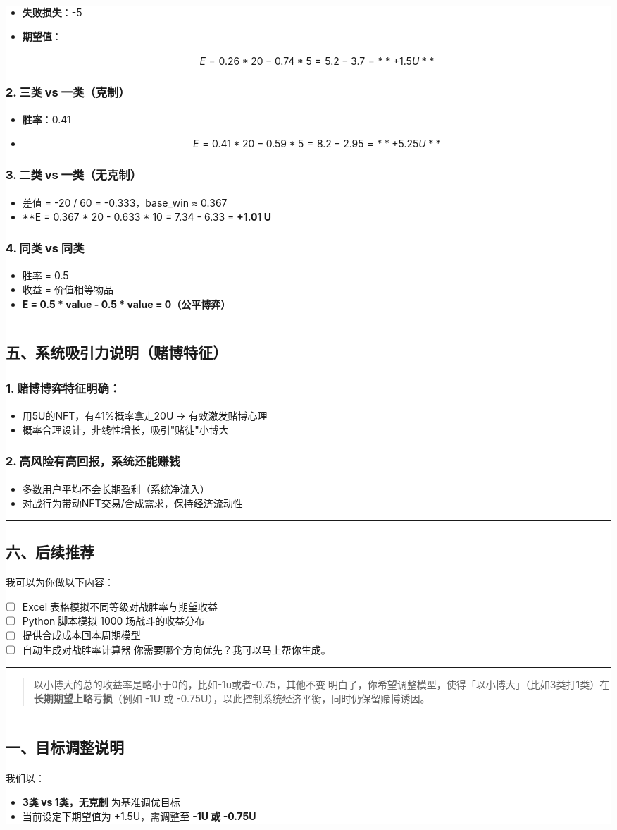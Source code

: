 - **失败损失**：-5

- **期望值**：

  ```math
  E = 0.26 * 20 - 0.74 * 5 = 5.2 - 3.7 = **+1.5 U**
  ```

### **2. 三类 vs 一类（克制）**

- **胜率**：0.41

- ```math
  E = 0.41 * 20 - 0.59 * 5 = 8.2 - 2.95 = **+5.25 U**
  ```

### **3. 二类 vs 一类（无克制）**

- 差值 = -20 / 60 = -0.333，base_win ≈ 0.367
- **E = 0.367 * 20 - 0.633 * 10 = 7.34 - 6.33 = **+1.01 U**

### **4. 同类 vs 同类**

- 胜率 = 0.5
- 收益 = 价值相等物品
- **E = 0.5 * value - 0.5 * value = 0（公平博弈）**

---

## **五、系统吸引力说明（赌博特征）**

### **1. 赌博博弈特征明确：**

- 用5U的NFT，有41%概率拿走20U → 有效激发赌博心理
- 概率合理设计，非线性增长，吸引"赌徒"小博大

### **2. 高风险有高回报，系统还能赚钱**

- 多数用户平均不会长期盈利（系统净流入）
- 对战行为带动NFT交易/合成需求，保持经济流动性

---

## **六、后续推荐**

我可以为你做以下内容：

- [ ] Excel 表格模拟不同等级对战胜率与期望收益
- [ ] Python 脚本模拟 1000 场战斗的收益分布
- [ ] 提供合成成本回本周期模型
- [ ] 自动生成对战胜率计算器
  你需要哪个方向优先？我可以马上帮你生成。

-----

> 以小博大的总的收益率是略小于0的，比如-1u或者-0.75，其他不变
> 明白了，你希望调整模型，使得「以小博大」（比如3类打1类）在**长期期望上略亏损**（例如 -1U 或 -0.75U），以此控制系统经济平衡，同时仍保留赌博诱因。

---

## **一、目标调整说明**

我们以：

- **3类 vs 1类，无克制** 为基准调优目标
- 当前设定下期望值为 +1.5U，需调整至 **-1U 或 -0.75U**
  ```